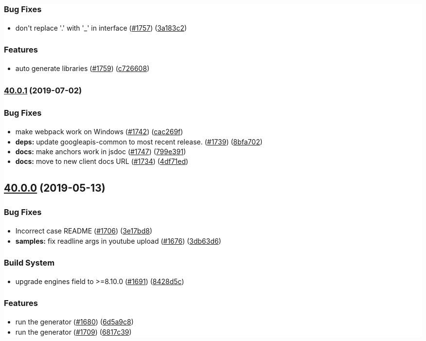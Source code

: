 ### Bug Fixes

* don't replace '.' with '_' in interface ([#1757](https://www.github.com/googleapis/google-api-nodejs-client/issues/1757)) ([3a183c2](https://www.github.com/googleapis/google-api-nodejs-client/commit/3a183c2))


### Features

* auto generate libraries ([#1759](https://www.github.com/googleapis/google-api-nodejs-client/issues/1759)) ([c726608](https://www.github.com/googleapis/google-api-nodejs-client/commit/c726608))

### [40.0.1](https://www.github.com/googleapis/google-api-nodejs-client/compare/v40.0.0...v40.0.1) (2019-07-02)


### Bug Fixes

* make webpack work on Windows ([#1742](https://www.github.com/googleapis/google-api-nodejs-client/issues/1742)) ([cac269f](https://www.github.com/googleapis/google-api-nodejs-client/commit/cac269f))
* **deps:** update googleapis-common to most recent release. ([#1739](https://www.github.com/googleapis/google-api-nodejs-client/issues/1739)) ([8bfa702](https://www.github.com/googleapis/google-api-nodejs-client/commit/8bfa702))
* **docs:** make anchors work in jsdoc ([#1747](https://www.github.com/googleapis/google-api-nodejs-client/issues/1747)) ([799e391](https://www.github.com/googleapis/google-api-nodejs-client/commit/799e391))
* **docs:** move to new client docs URL ([#1734](https://www.github.com/googleapis/google-api-nodejs-client/issues/1734)) ([4df71ed](https://www.github.com/googleapis/google-api-nodejs-client/commit/4df71ed))

## [40.0.0](https://www.github.com/googleapis/google-api-nodejs-client/compare/v39.2.0...v40.0.0) (2019-05-13)


### Bug Fixes

* Incorrect case README ([#1706](https://www.github.com/googleapis/google-api-nodejs-client/issues/1706)) ([3e17bd8](https://www.github.com/googleapis/google-api-nodejs-client/commit/3e17bd8))
* **samples:** fix readline args in youtube upload ([#1676](https://www.github.com/googleapis/google-api-nodejs-client/issues/1676)) ([3db63d6](https://www.github.com/googleapis/google-api-nodejs-client/commit/3db63d6))


### Build System

* upgrade engines field to >=8.10.0 ([#1691](https://www.github.com/googleapis/google-api-nodejs-client/issues/1691)) ([8428d5c](https://www.github.com/googleapis/google-api-nodejs-client/commit/8428d5c))


### Features

* run the generator ([#1680](https://www.github.com/googleapis/google-api-nodejs-client/issues/1680)) ([6d5a9c8](https://www.github.com/googleapis/google-api-nodejs-client/commit/6d5a9c8))
* run the generator ([#1709](https://www.github.com/googleapis/google-api-nodejs-client/issues/1709)) ([6817c39](https://www.github.com/googleapis/google-api-nodejs-client/commit/6817c39))
